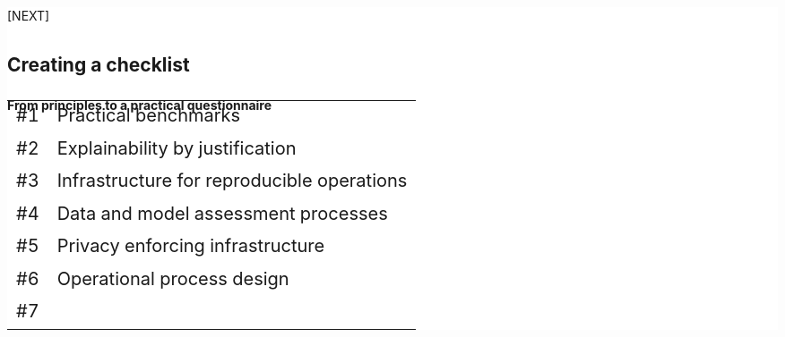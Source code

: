 </ul> 
</div>

[NEXT]


## Creating a checklist 

#### From principles to a practical questionnaire

<div class="left-col">
<table style="font-size: 20px; margin-top: -35px">
	<tbody>	
    <tr>
		<td>
			#1
		</td>
		<td>
			Practical benchmarks
		</td>
	</tr>
	<tr>
		<td>
			#2
		</td>
		<td>
			Explainability by justification
		</td>
	</tr>
	<tr>
		<td>
			#3
		</td>
		<td>
			Infrastructure for reproducible operations
		</td>
	</tr>
	<tr>
		<td>
			#4
		</td>
		<td>
			Data and model assessment processes
		</td>
	</tr>
	<tr>
		<td>
			#5
		</td>
		<td>
			Privacy enforcing infrastructure
		</td>
	</tr>
	<tr>
		<td>
			#6
		</td>
		<td>
			Operational process design
		</td>
	</tr>
	<tr>
		<td>
			#7